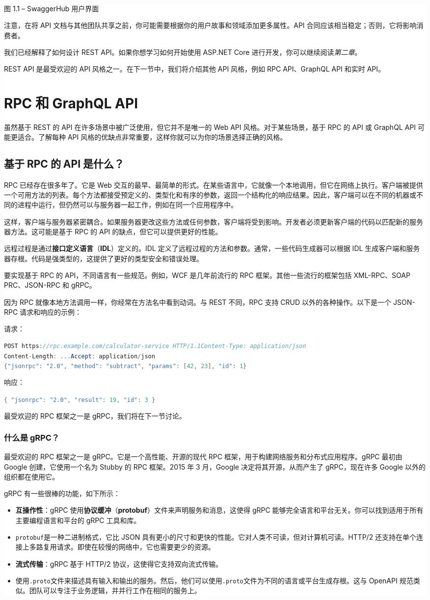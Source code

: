 图 1.1 – SwaggerHub 用户界面

注意，在将 API 文档与其他团队共享之前，你可能需要根据你的用户故事和领域添加更多属性。API 合同应该相当稳定；否则，它将影响消费者。

我们已经解释了如何设计 REST API。如果你想学习如何开始使用 ASP.NET Core 进行开发，你可以继续阅读*第二章*。

REST API 是最受欢迎的 API 风格之一。在下一节中，我们将介绍其他 API 风格，例如 RPC API、GraphQL API 和实时 API。

# RPC 和 GraphQL API

虽然基于 REST 的 API 在许多场景中被广泛使用，但它并不是唯一的 Web API 风格。对于某些场景，基于 RPC 的 API 或 GraphQL API 可能更适合。了解每种 API 风格的优缺点非常重要，这样你就可以为你的场景选择正确的风格。

## 基于 RPC 的 API 是什么？

RPC 已经存在很多年了。它是 Web 交互的最早、最简单的形式。在某些语言中，它就像一个本地调用，但它在网络上执行。客户端被提供一个可用方法的列表。每个方法都接受预定义的、类型化和有序的参数，返回一个结构化的响应结果。因此，客户端可以在不同的机器或不同的进程中运行，但仍然可以与服务器一起工作，例如在同一个应用程序中。

这样，客户端与服务器紧密耦合。如果服务器更改这些方法或任何参数，客户端将受到影响。开发者必须更新客户端的代码以匹配新的服务器方法。这可能是基于 RPC 的 API 的缺点，但它可以提供更好的性能。

远程过程是通过**接口定义语言**（**IDL**）定义的。IDL 定义了远程过程的方法和参数。通常，一些代码生成器可以根据 IDL 生成客户端和服务器存根。代码是强类型的，这提供了更好的类型安全和错误处理。

要实现基于 RPC 的 API，不同语言有一些规范。例如，WCF 是几年前流行的 RPC 框架。其他一些流行的框架包括 XML-RPC、SOAP PRC、JSON-RPC 和 gRPC。

因为 RPC 就像本地方法调用一样，你经常在方法名中看到动词。与 REST 不同，RPC 支持 CRUD 以外的各种操作。以下是一个 JSON-RPC 请求和响应的示例：

请求：

```cs
POST https://rpc.example.com/calculator-service HTTP/1.1Content-Type: application/json
Content-Length: ...Accept: application/json
{"jsonrpc": "2.0", "method": "subtract", "params": [42, 23], "id": 1}
```

响应：

```cs
{ "jsonrpc": "2.0", "result": 19, "id": 3 }
```

最受欢迎的 RPC 框架之一是 gRPC，我们将在下一节讨论。

### 什么是 gRPC？

最受欢迎的 RPC 框架之一是 gRPC。它是一个高性能、开源的现代 RPC 框架，用于构建网络服务和分布式应用程序。gRPC 最初由 Google 创建，它使用一个名为 Stubby 的 RPC 框架。2015 年 3 月，Google 决定将其开源，从而产生了 gRPC，现在许多 Google 以外的组织都在使用它。

gRPC 有一些很棒的功能，如下所示：

+   **互操作性**：gRPC 使用**协议缓冲**（**protobuf**）文件来声明服务和消息，这使得 gRPC 能够完全语言和平台无关。你可以找到适用于所有主要编程语言和平台的 gRPC 工具和库。

+   `protobuf`是一种二进制格式，它比 JSON 具有更小的尺寸和更快的性能。它对人类不可读，但对计算机可读。HTTP/2 还支持在单个连接上多路复用请求。即使在较慢的网络中，它也需要更少的资源。

+   **流式传输**：gRPC 基于 HTTP/2 协议，这使得它支持双向流式传输。

+   使用`.proto`文件来描述具有输入和输出的服务。然后，他们可以使用`.proto`文件为不同的语言或平台生成存根。这与 OpenAPI 规范类似。团队可以专注于业务逻辑，并并行工作在相同的服务上。
